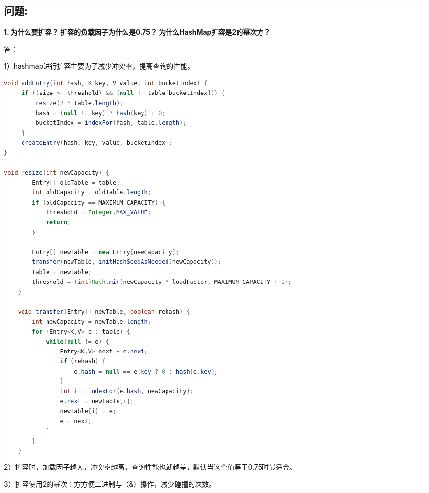 ## 问题:

**1. 为什么要扩容？ 扩容的负载因子为什么是0.75？ 为什么HashMap扩容是2的幂次方？**

答：

1）hashmap进行扩容主要为了减少冲突率，提高查询的性能。

```java
void addEntry(int hash, K key, V value, int bucketIndex) {
     if ((size >= threshold) && (null != table[bucketIndex])) {
         resize(2 * table.length);
         hash = (null != key) ? hash(key) : 0;
         bucketIndex = indexFor(hash, table.length);
     }
     createEntry(hash, key, value, bucketIndex);
}

void resize(int newCapacity) {
        Entry[] oldTable = table;
        int oldCapacity = oldTable.length;
        if (oldCapacity == MAXIMUM_CAPACITY) {
            threshold = Integer.MAX_VALUE;
            return;
        }

        Entry[] newTable = new Entry[newCapacity];
        transfer(newTable, initHashSeedAsNeeded(newCapacity));
        table = newTable;
        threshold = (int)Math.min(newCapacity * loadFactor, MAXIMUM_CAPACITY + 1);
    }

    void transfer(Entry[] newTable, boolean rehash) {
        int newCapacity = newTable.length;
        for (Entry<K,V> e : table) {
            while(null != e) {
                Entry<K,V> next = e.next;
                if (rehash) {
                    e.hash = null == e.key ? 0 : hash(e.key);
                }
                int i = indexFor(e.hash, newCapacity);
                e.next = newTable[i];
                newTable[i] = e;
                e = next;
            }
        }
    }
```



2）扩容时，加载因子越大，冲突率越高，查询性能也就越差，默认当这个值等于0.75时最适合。

3）扩容使用2的幂次：方方便二进制与（&）操作，减少碰撞的次数。
